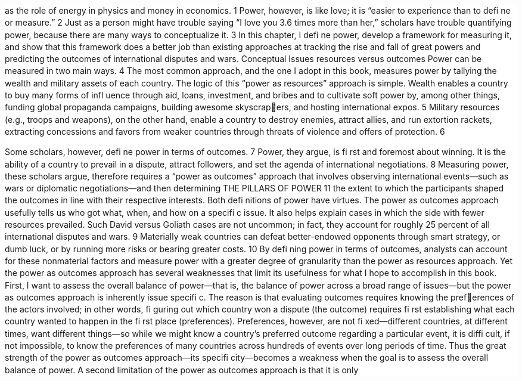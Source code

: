 as the role of energy in physics and money in economics. 1
 Power, however, 
is like love; it is “easier to experience than to defi ne or measure.” 2
 Just as a 
person might have trouble saying “I love you 3.6 times more than her,” 
scholars have trouble quantifying power, because there are many ways to 
conceptualize it. 3
 In this chapter, I defi ne power, develop a framework for 
measuring it, and show that this framework does a better job than existing 
approaches at tracking the rise and fall of great powers and predicting the 
outcomes of international disputes and wars. 
 Conceptual Issues 
 resources versus outcomes 
 Power can be measured in two main ways. 4
 The most common approach, 
and the one I adopt in this book, measures power by tallying the wealth and 
military assets of each country. The logic of this “power as resources” approach 
is simple. Wealth enables a country to buy many forms of infl uence through 
aid, loans, investment, and bribes and to cultivate soft power by, among other 
things, funding global propaganda campaigns, building awesome skyscrapers, and hosting international expos. 5
 Military resources (e.g., troops and 
weapons), on the other hand, enable a country to destroy enemies, attract 
allies, and run extortion rackets, extracting concessions and favors from 
weaker countries through threats of violence and offers of protection. 6
 
 Some scholars, however, defi ne power in terms of outcomes. 7
 Power, 
they argue, is fi rst and foremost about winning. It is the ability of a country 
to prevail in a dispute, attract followers, and set the agenda of international 
negotiations. 8
 Measuring power, these scholars argue, therefore requires a 
“power as outcomes” approach that involves observing international 
events—such as wars or diplomatic negotiations—and then determining 
THE PILLARS OF POWER
11
the extent to which the participants shaped the outcomes in line with their 
respective interests. 
 Both defi nitions of power have virtues. The power as outcomes approach 
usefully tells us who got what, when, and how on a specifi c issue. It also 
helps explain cases in which the side with fewer resources prevailed. Such 
David versus Goliath cases are not uncommon; in fact, they account for 
roughly 25 percent of all international disputes and wars. 9
 Materially weak 
countries can defeat better-endowed opponents through smart strategy, or 
dumb luck, or by running more risks or bearing greater costs. 10 By defi ning 
power in terms of outcomes, analysts can account for these nonmaterial 
factors and measure power with a greater degree of granularity than the 
power as resources approach. 
 Yet the power as outcomes approach has several weaknesses that limit its 
usefulness for what I hope to accomplish in this book. First, I want to assess 
the overall balance of power—that is, the balance of power across a broad 
range of issues—but the power as outcomes approach is inherently issue 
specifi c. The reason is that evaluating outcomes requires knowing the preferences of the actors involved; in other words, fi guring out which country 
won a dispute (the outcome) requires fi rst establishing what each country 
wanted to happen in the fi rst place (preferences). Preferences, however, are 
not fi xed—different countries, at different times, want different things—so 
while we might know a country’s preferred outcome regarding a particular 
event, it is diffi cult, if not impossible, to know the preferences of many 
countries across hundreds of events over long periods of time. Thus the 
great strength of the power as outcomes approach—its specifi city—becomes 
a weakness when the goal is to assess the overall balance of power. 
 A second limitation of the power as outcomes approach is that it is only 